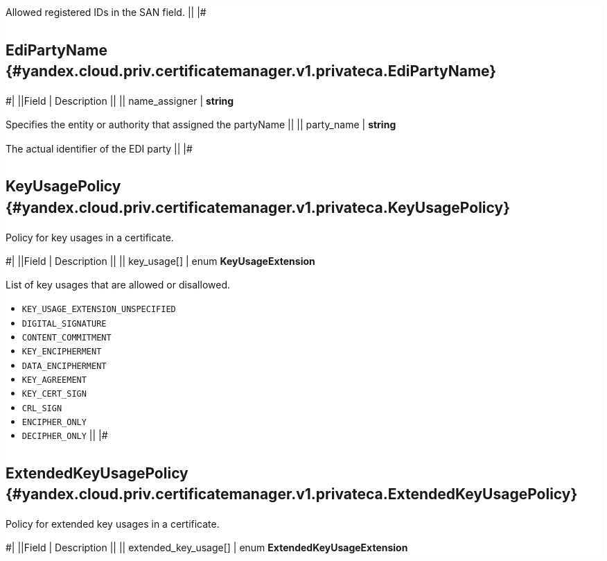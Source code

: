 Allowed registered IDs in the SAN field. ||
|#

## EdiPartyName {#yandex.cloud.priv.certificatemanager.v1.privateca.EdiPartyName}

#|
||Field | Description ||
|| name_assigner | **string**

Specifies the entity or authority that assigned the partyName ||
|| party_name | **string**

The actual identifier of the EDI party ||
|#

## KeyUsagePolicy {#yandex.cloud.priv.certificatemanager.v1.privateca.KeyUsagePolicy}

Policy for key usages in a certificate.

#|
||Field | Description ||
|| key_usage[] | enum **KeyUsageExtension**

List of key usages that are allowed or disallowed.

- `KEY_USAGE_EXTENSION_UNSPECIFIED`
- `DIGITAL_SIGNATURE`
- `CONTENT_COMMITMENT`
- `KEY_ENCIPHERMENT`
- `DATA_ENCIPHERMENT`
- `KEY_AGREEMENT`
- `KEY_CERT_SIGN`
- `CRL_SIGN`
- `ENCIPHER_ONLY`
- `DECIPHER_ONLY` ||
|#

## ExtendedKeyUsagePolicy {#yandex.cloud.priv.certificatemanager.v1.privateca.ExtendedKeyUsagePolicy}

Policy for extended key usages in a certificate.

#|
||Field | Description ||
|| extended_key_usage[] | enum **ExtendedKeyUsageExtension**
